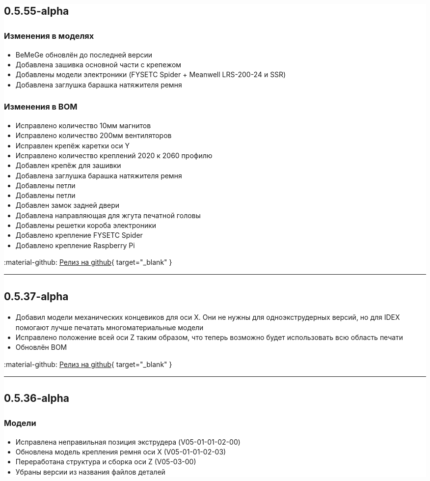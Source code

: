 
## 0.5.55-alpha

### Изменения в моделях

- BeMeGe обновлён до последней версии
- Добавлена зашивка основной части с крепежом
- Добавлены модели электроники (FYSETC Spider + Meanwell LRS-200-24 и SSR)
- Добавлена заглушка барашка натяжителя ремня

### Изменения в BOM

- Исправлено количество 10мм магнитов
- Исправлено количество 200мм вентиляторов
- Исправлен крепёж каретки оси Y
- Исправлено количество креплений 2020 к 2060 профилю
- Добавлен крепёж для зашивки
- Добавлена заглушка барашка натяжителя ремня
- Добавлены петли
- Добавлены петли
- Добавлен замок задней двери
- Добавлена направляющая для жгута печатной головы
- Добавлены решетки короба электроники
- Добавлено крепление FYSETC Spider
- Добавлено крепление Raspberry Pi

:material-github: [Релиз на github](https://github.com/dmitry-sorkin/K3D-VOSTOK/releases/tag/v0.5.55-alpha){ target="_blank" }

---

## 0.5.37-alpha

- Добавил модели механических концевиков для оси Х. Они не нужны для одноэкструдерных версий, но для IDEX помогают лучше печатать многоматериальные модели
- Исправлено положение всей оси Z таким образом, что теперь возможно будет использовать всю область печати
- Обновлён BOM

:material-github: [Релиз на github](https://github.com/dmitry-sorkin/K3D-VOSTOK/releases/tag/v0.5.37-alpha){ target="_blank" }

---

## 0.5.36-alpha

### Модели

- Исправлена неправильная позиция экструдера (V05-01-01-02-00)
- Обновлена модель крепления ремня оси X (V05-01-01-02-03)
- Переработана структура и сборка оси Z (V05-03-00)
- Убраны версии из названия файлов деталей
